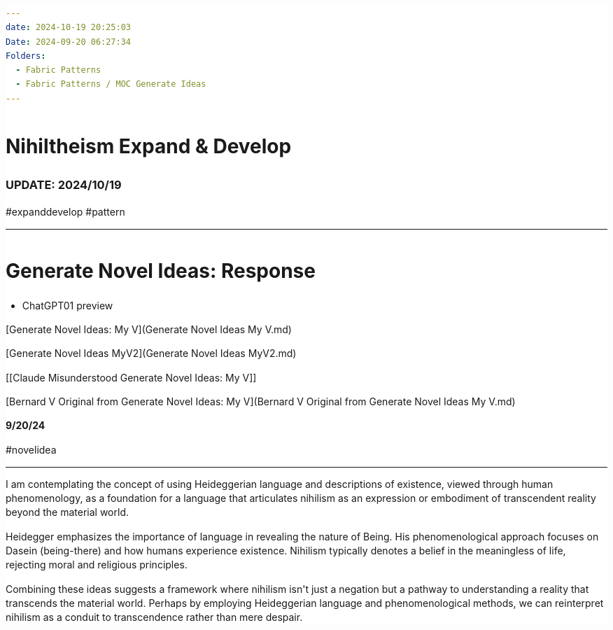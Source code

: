 ```yaml
---
date: 2024-10-19 20:25:03
Date: 2024-09-20 06:27:34
Folders:
  - Fabric Patterns
  - Fabric Patterns / MOC Generate Ideas
---
```


# Nihiltheism Expand & Develop

### UPDATE: 2024/10/19

#expanddevelop #pattern

* * *

  

# Generate Novel Ideas: Response

- ChatGPT01 preview 

[Generate Novel Ideas: My V](Generate Novel Ideas My V.md)

[Generate Novel Ideas MyV2](Generate Novel Ideas MyV2.md)

[[Claude Misunderstood Generate Novel Ideas: My V]]

[Bernard V Original from Generate Novel Ideas: My V](Bernard V Original from Generate Novel Ideas My V.md)

**9/20/24**

#novelidea

* * *

<output>

<thinking>

I am contemplating the concept of using Heideggerian language and descriptions of existence, viewed through human phenomenology, as a foundation for a language that articulates nihilism as an expression or embodiment of transcendent reality beyond the material world.

  

Heidegger emphasizes the importance of language in revealing the nature of Being. His phenomenological approach focuses on Dasein (being-there) and how humans experience existence. Nihilism typically denotes a belief in the meaningless of life, rejecting moral and religious principles.

  

Combining these ideas suggests a framework where nihilism isn't just a negation but a pathway to understanding a reality that transcends the material world. Perhaps by employing Heideggerian language and phenomenological methods, we can reinterpret nihilism as a conduit to transcendence rather than mere despair.
